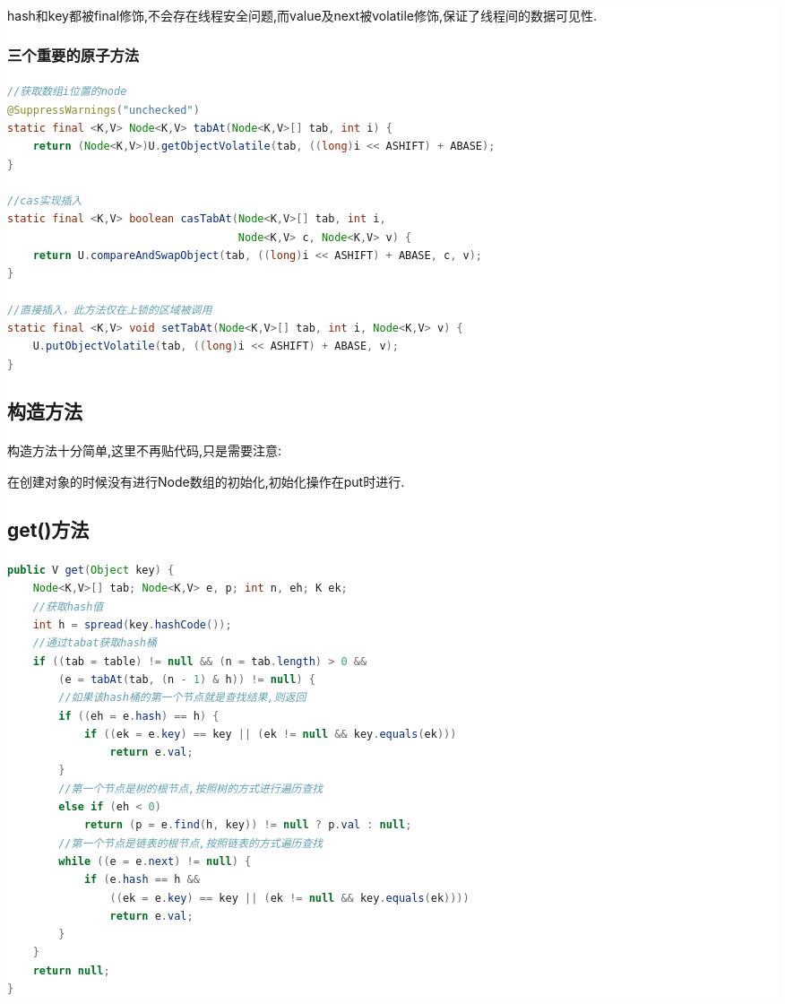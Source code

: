 hash和key都被final修饰,不会存在线程安全问题,而value及next被volatile修饰,保证了线程间的数据可见性.


### 三个重要的原子方法

```java
//获取数组i位置的node
@SuppressWarnings("unchecked")
static final <K,V> Node<K,V> tabAt(Node<K,V>[] tab, int i) {
    return (Node<K,V>)U.getObjectVolatile(tab, ((long)i << ASHIFT) + ABASE);
}

//cas实现插入
static final <K,V> boolean casTabAt(Node<K,V>[] tab, int i,
                                    Node<K,V> c, Node<K,V> v) {
    return U.compareAndSwapObject(tab, ((long)i << ASHIFT) + ABASE, c, v);
}

//直接插入，此方法仅在上锁的区域被调用
static final <K,V> void setTabAt(Node<K,V>[] tab, int i, Node<K,V> v) {
    U.putObjectVolatile(tab, ((long)i << ASHIFT) + ABASE, v);
}
```

## 构造方法

构造方法十分简单,这里不再贴代码,只是需要注意:

在创建对象的时候没有进行Node数组的初始化,初始化操作在put时进行.

## get()方法

```java
public V get(Object key) {
    Node<K,V>[] tab; Node<K,V> e, p; int n, eh; K ek;
    //获取hash值
    int h = spread(key.hashCode());
    //通过tabat获取hash桶
    if ((tab = table) != null && (n = tab.length) > 0 &&
        (e = tabAt(tab, (n - 1) & h)) != null) {
        //如果该hash桶的第一个节点就是查找结果,则返回
        if ((eh = e.hash) == h) {
            if ((ek = e.key) == key || (ek != null && key.equals(ek)))
                return e.val;
        }
        //第一个节点是树的根节点,按照树的方式进行遍历查找
        else if (eh < 0)
            return (p = e.find(h, key)) != null ? p.val : null;
        //第一个节点是链表的根节点,按照链表的方式遍历查找
        while ((e = e.next) != null) {
            if (e.hash == h &&
                ((ek = e.key) == key || (ek != null && key.equals(ek))))
                return e.val;
        }
    }
    return null;
}
```
